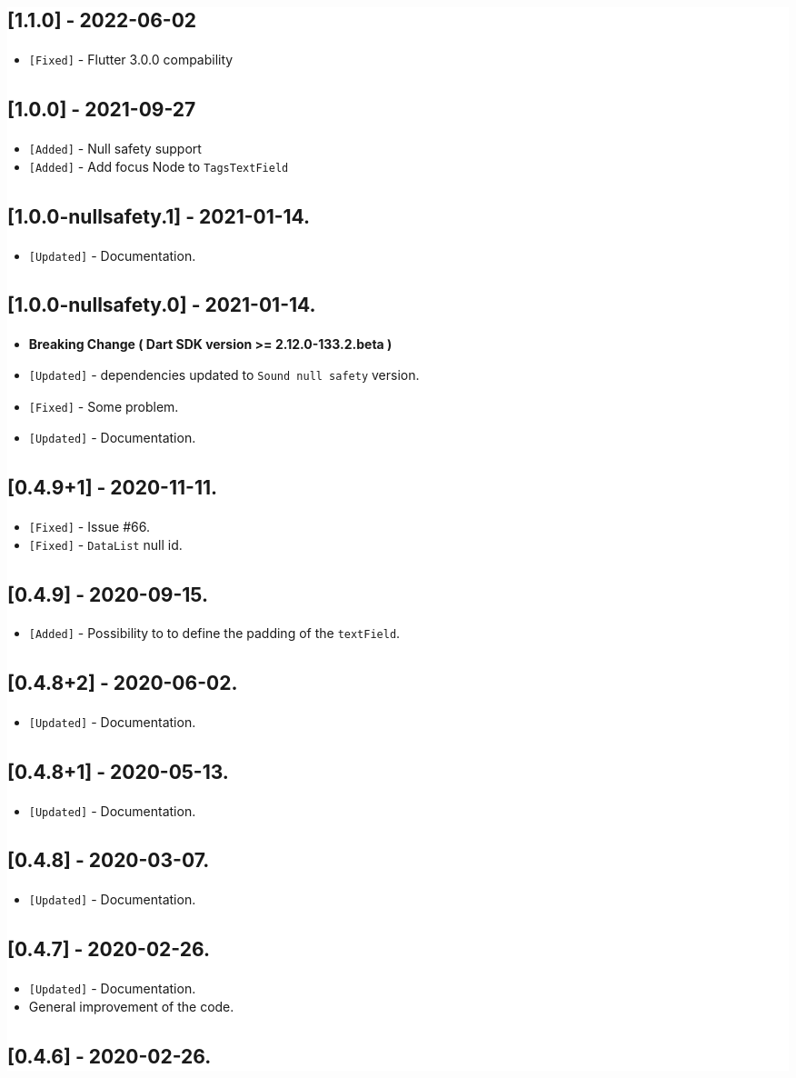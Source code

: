## [1.1.0] - 2022-06-02

* `[Fixed]` - Flutter 3.0.0 compability 
## [1.0.0] - 2021-09-27

* `[Added]` - Null safety support
* `[Added]` - Add focus Node to `TagsTextField` 

## [1.0.0-nullsafety.1] - 2021-01-14.

* `[Updated]` - Documentation.

## [1.0.0-nullsafety.0] - 2021-01-14.

* **Breaking Change ( Dart SDK version >= 2.12.0-133.2.beta )**

* `[Updated]` - dependencies updated to `Sound null safety` version.
* `[Fixed]` - Some problem.
* `[Updated]` - Documentation.

## [0.4.9+1] - 2020-11-11.

* `[Fixed]` - Issue #66.
* `[Fixed]` - `DataList` null id.

## [0.4.9] - 2020-09-15.

* `[Added]` - Possibility to to define the padding of the `textField`.

## [0.4.8+2] - 2020-06-02.

* `[Updated]` - Documentation.

## [0.4.8+1] - 2020-05-13.

* `[Updated]` - Documentation.

## [0.4.8] - 2020-03-07.

* `[Updated]` - Documentation.

## [0.4.7] - 2020-02-26.

* `[Updated]` -  Documentation.
* General improvement of the code.

## [0.4.6] - 2020-02-26.
